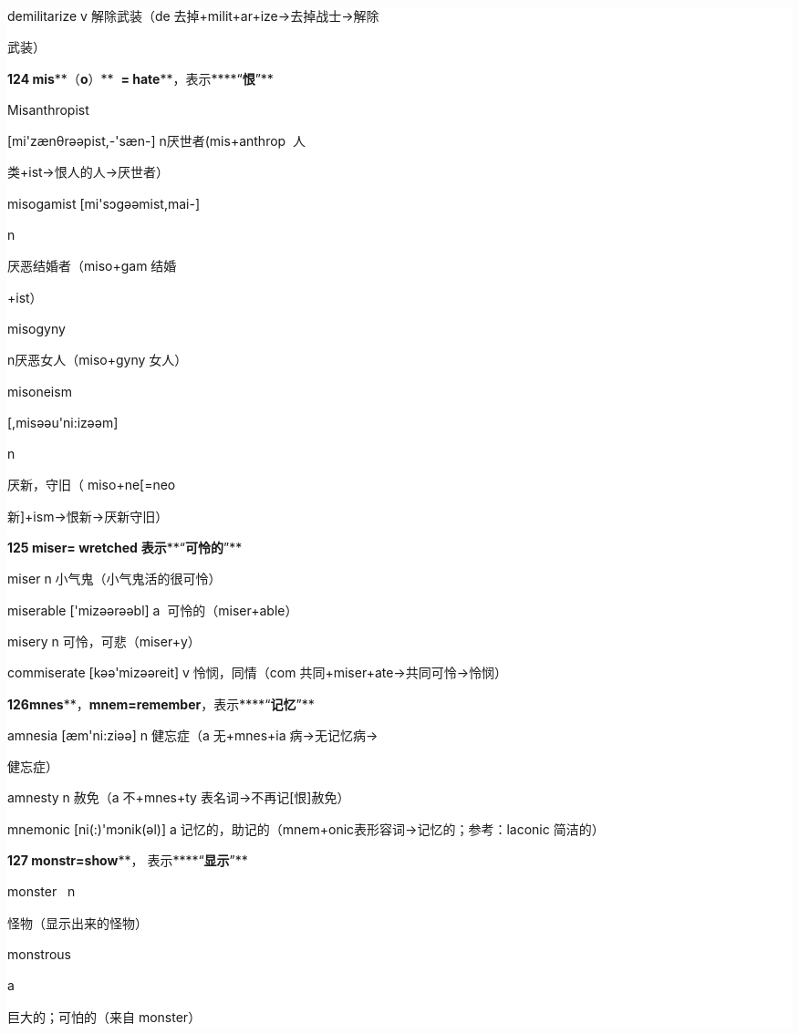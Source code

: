 demilitarize v 解除武装（de 去掉+milit+ar+ize→去掉战士→解除

武装）

**124 mis****（****o****）**  **= hate****，表示****“****恨****”**

Misanthropist

[mi'zænθrəәpist,-'sæn-] n厌世者(mis+anthrop  人

类+ist→恨人的人→厌世者）

misogamist [mi'sɔgəәmist,mai-]

n

厌恶结婚者（miso+gam 结婚

+ist）

misogyny

n厌恶女人（miso+gyny 女人）

misoneism

[,misəәu'ni:izəәm]

n

厌新，守旧（ miso+ne[=neo

新]+ism→恨新→厌新守旧）

**125 miser= wretched** **表示****“****可怜的****”**

miser n 小气鬼（小气鬼活的很可怜）

miserable ['mizəәrəәbl] a  可怜的（miser+able）

misery n 可怜，可悲（miser+y）

commiserate [kəә'mizəәreit] v 怜悯，同情（com 共同+miser+ate→共同可怜→怜悯）

**126mnes****，****mnem=remember****，表示****“****记忆****”**

amnesia [æm'ni:ziəә] n 健忘症（a 无+mnes+ia 病→无记忆病→

健忘症）

amnesty n 赦免（a 不+mnes+ty 表名词→不再记[恨]赦免）

mnemonic [ni(:)'mɔnik(əl)] a 记忆的，助记的（mnem+onic表形容词→记忆的；参考：laconic 简洁的）

**127 monstr=show****， 表示****“****显示****”**

monster   n

怪物（显示出来的怪物）

monstrous

a

巨大的；可怕的（来自 monster）
